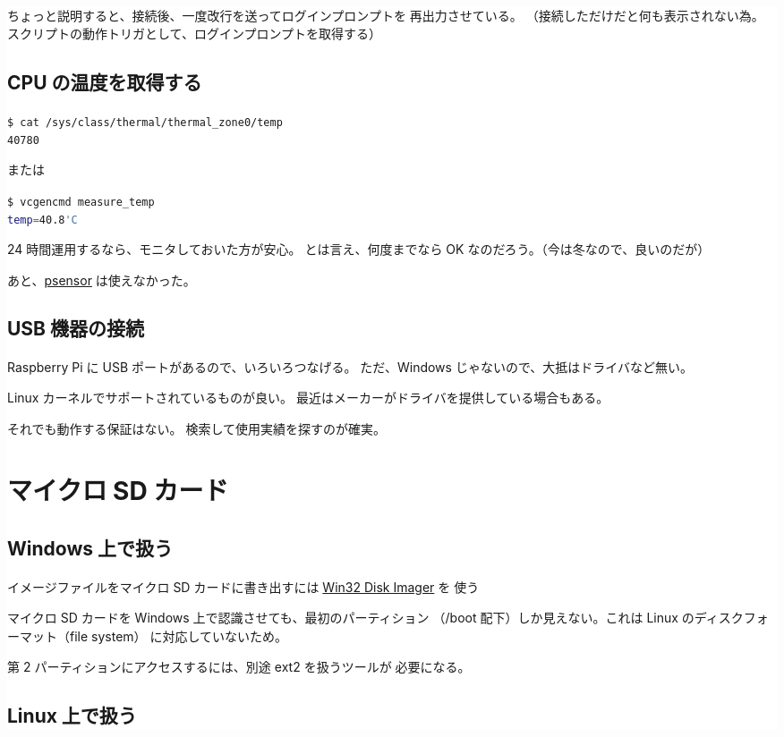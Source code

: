 ちょっと説明すると、接続後、一度改行を送ってログインプロンプトを
再出力させている。
（接続しただけだと何も表示されない為。
スクリプトの動作トリガとして、ログインプロンプトを取得する）


## CPU の温度を取得する

````sh
$ cat /sys/class/thermal/thermal_zone0/temp
40780
````

または

````sh
$ vcgencmd measure_temp
temp=40.8'C
````

24 時間運用するなら、モニタしておいた方が安心。
とは言え、何度までなら OK なのだろう。（今は冬なので、良いのだが）

あと、[psensor](http://wpitchoune.net/psensor/) は使えなかった。


## USB 機器の接続

Raspberry Pi に USB ポートがあるので、いろいろつなげる。
ただ、Windows じゃないので、大抵はドライバなど無い。

Linux カーネルでサポートされているものが良い。
最近はメーカーがドライバを提供している場合もある。

それでも動作する保証はない。
検索して使用実績を探すのが確実。



# マイクロ SD カード

## Windows 上で扱う

イメージファイルをマイクロ SD カードに書き出すには
[Win32 Disk Imager](https://sourceforge.net/projects/win32diskimager/) を
使う

マイクロ SD カードを Windows 上で認識させても、最初のパーティション
（/boot 配下）しか見えない。これは Linux のディスクフォーマット（file system）
に対応していないため。

第 2 パーティションにアクセスするには、別途 ext2 を扱うツールが
必要になる。


## Linux 上で扱う
